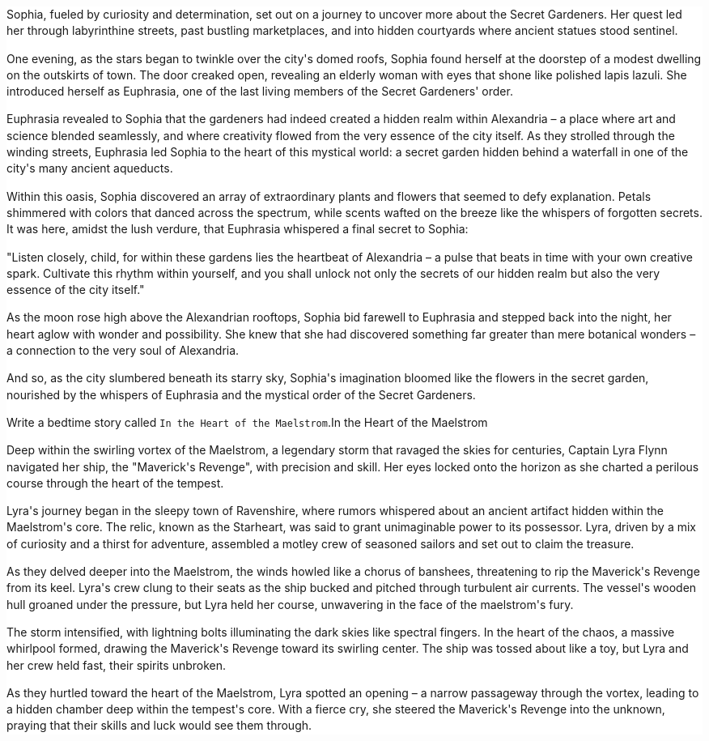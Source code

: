 Sophia, fueled by curiosity and determination, set out on a journey to uncover more about the Secret Gardeners. Her quest led her through labyrinthine streets, past bustling marketplaces, and into hidden courtyards where ancient statues stood sentinel.

One evening, as the stars began to twinkle over the city's domed roofs, Sophia found herself at the doorstep of a modest dwelling on the outskirts of town. The door creaked open, revealing an elderly woman with eyes that shone like polished lapis lazuli. She introduced herself as Euphrasia, one of the last living members of the Secret Gardeners' order.

Euphrasia revealed to Sophia that the gardeners had indeed created a hidden realm within Alexandria – a place where art and science blended seamlessly, and where creativity flowed from the very essence of the city itself. As they strolled through the winding streets, Euphrasia led Sophia to the heart of this mystical world: a secret garden hidden behind a waterfall in one of the city's many ancient aqueducts.

Within this oasis, Sophia discovered an array of extraordinary plants and flowers that seemed to defy explanation. Petals shimmered with colors that danced across the spectrum, while scents wafted on the breeze like the whispers of forgotten secrets. It was here, amidst the lush verdure, that Euphrasia whispered a final secret to Sophia:

"Listen closely, child, for within these gardens lies the heartbeat of Alexandria – a pulse that beats in time with your own creative spark. Cultivate this rhythm within yourself, and you shall unlock not only the secrets of our hidden realm but also the very essence of the city itself."

As the moon rose high above the Alexandrian rooftops, Sophia bid farewell to Euphrasia and stepped back into the night, her heart aglow with wonder and possibility. She knew that she had discovered something far greater than mere botanical wonders – a connection to the very soul of Alexandria.

And so, as the city slumbered beneath its starry sky, Sophia's imagination bloomed like the flowers in the secret garden, nourished by the whispers of Euphrasia and the mystical order of the Secret Gardeners.<end>

Write a bedtime story called `In the Heart of the Maelstrom`.<start>In the Heart of the Maelstrom

Deep within the swirling vortex of the Maelstrom, a legendary storm that ravaged the skies for centuries, Captain Lyra Flynn navigated her ship, the "Maverick's Revenge", with precision and skill. Her eyes locked onto the horizon as she charted a perilous course through the heart of the tempest.

Lyra's journey began in the sleepy town of Ravenshire, where rumors whispered about an ancient artifact hidden within the Maelstrom's core. The relic, known as the Starheart, was said to grant unimaginable power to its possessor. Lyra, driven by a mix of curiosity and a thirst for adventure, assembled a motley crew of seasoned sailors and set out to claim the treasure.

As they delved deeper into the Maelstrom, the winds howled like a chorus of banshees, threatening to rip the Maverick's Revenge from its keel. Lyra's crew clung to their seats as the ship bucked and pitched through turbulent air currents. The vessel's wooden hull groaned under the pressure, but Lyra held her course, unwavering in the face of the maelstrom's fury.

The storm intensified, with lightning bolts illuminating the dark skies like spectral fingers. In the heart of the chaos, a massive whirlpool formed, drawing the Maverick's Revenge toward its swirling center. The ship was tossed about like a toy, but Lyra and her crew held fast, their spirits unbroken.

As they hurtled toward the heart of the Maelstrom, Lyra spotted an opening – a narrow passageway through the vortex, leading to a hidden chamber deep within the tempest's core. With a fierce cry, she steered the Maverick's Revenge into the unknown, praying that their skills and luck would see them through.
